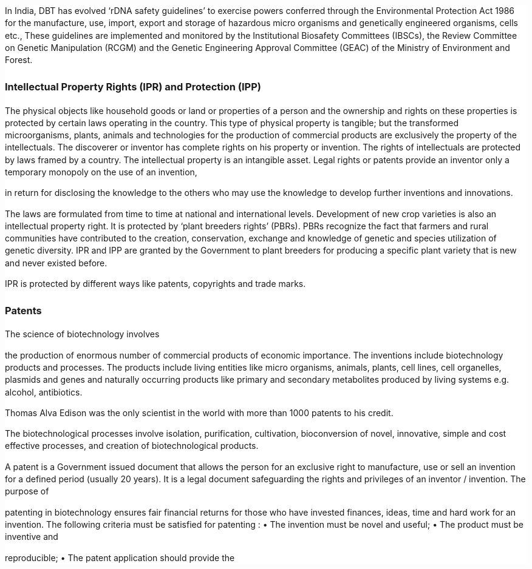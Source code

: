 In India, DBT has evolved ‘rDNA safety guidelines’ to exercise powers conferred through the Environmental Protection Act 1986 for the manufacture, use, import, export and storage of hazardous micro organisms and genetically engineered organisms, cells etc., These guidelines are implemented and monitored by the Institutional Biosafety Committees (IBSCs), the Review Committee on Genetic Manipulation (RCGM) and the Genetic Engineering Approval Committee (GEAC) of the Ministry of Environment and Forest.

### Intellectual Property Rights (IPR) and Protection (IPP)

The physical objects like household goods or land or properties of a person and the ownership and rights on these properties is protected by certain laws operating in the country. This type of physical property is tangible; but the transformed microorganisms, plants, animals and technologies for the production of commercial products are exclusively the property of the intellectuals. The discoverer or inventor has complete rights on his property or invention. The rights of intellectuals are protected by laws framed by a country. The intellectual property is an intangible asset. Legal rights or patents provide an inventor only a temporary monopoly on the use of an invention,  

in return for disclosing the knowledge to the others who may use the knowledge to develop further inventions and innovations.

The laws are formulated from time to time at national and international levels. Development of new crop varieties is also an intellectual property right. It is protected by ‘plant breeders rights’ (PBRs). PBRs recognize the fact that farmers and rural communities have contributed to the creation, conservation, exchange and knowledge of genetic and species utilization of genetic diversity. IPR and IPP are granted by the Government to plant breeders for producing a specific plant variety that is new and never existed before.

IPR is protected by different ways like patents, copyrights and trade marks.

### Patents

The science of biotechnology involves

the production of enormous number of commercial products of economic importance. The inventions include biotechnology products and processes. The products include living entities like micro organisms, animals, plants, cell lines, cell organelles, plasmids and genes and naturally occurring products like primary and secondary metabolites produced by living systems e.g. alcohol, antibiotics.

Thomas Alva Edison was the only scientist in the world with more than 1000 patents to his credit.

The biotechnological processes involve isolation, purification, cultivation, bioconversion of novel, innovative, simple and cost effective processes, and creation of biotechnological products.

A patent is a Government issued document that allows the person for an exclusive right to manufacture, use or sell an invention for a defined period (usually 20 years). It is a legal document safeguarding the rights and privileges of an inventor / invention. The purpose of




  

patenting in biotechnology ensures fair financial returns for those who have invested finances, ideas, time and hard work for an invention. The following criteria must be satisfied for patenting : • The invention must be novel and useful; • The product must be inventive and

reproducible; • The patent application should provide the
